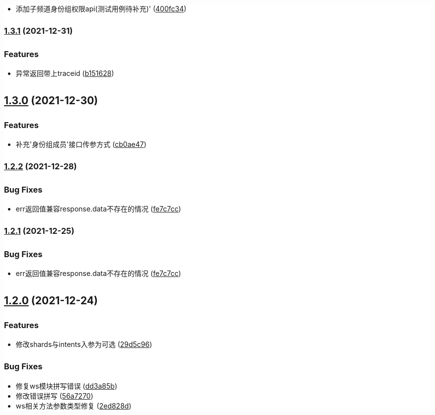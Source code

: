 * 添加子频道身份组权限api(测试用例待补充)' ([400fc34](https://github.com/tencent-connect/bot-node-sdk/commit/400fc34232069f740a88af6e19113cf3b550a353))

### [1.3.1](https://github.com/tencent-connect/bot-node-sdk/compare/v1.3.0...v1.3.1) (2021-12-31)

### Features

* 异常返回带上traceid ([b151628](https://github.com/tencent-connect/bot-node-sdk/commit/b1516285bfe1ac3bed798266e5b40c7dcabf9900))

## [1.3.0](https://github.com/tencent-connect/bot-node-sdk/compare/v1.2.2...v1.3.0) (2021-12-30)

### Features

* 补充'身份组成员'接口传参方式 ([cb0ae47](https://github.com/tencent-connect/bot-node-sdk/commit/cb0ae47aea7c1edeebaec58d70e7f28f6a10417d))

### [1.2.2](https://github.com/tencent-connect/bot-node-sdk/compare/v1.2.0...v1.2.2) (2021-12-28)

### Bug Fixes

* err返回值兼容response.data不存在的情况 ([fe7c7cc](https://github.com/tencent-connect/bot-node-sdk/commit/fe7c7cce93869e9a7d360b052d64394a57fe84be))

### [1.2.1](https://github.com/tencent-connect/bot-node-sdk/compare/v1.2.0...v1.2.1) (2021-12-25)

### Bug Fixes

* err返回值兼容response.data不存在的情况 ([fe7c7cc](https://github.com/tencent-connect/bot-node-sdk/commit/fe7c7cce93869e9a7d360b052d64394a57fe84be))

## [1.2.0](https://github.com/tencent-connect/bot-node-sdk/compare/v1.1.2...v1.2.0) (2021-12-24)

### Features

* 修改shards与intents入参为可选 ([29d5c96](https://github.com/tencent-connect/bot-node-sdk/commit/29d5c961ee4fe11faea840264057ba8ddd4cb2da))

### Bug Fixes

* 修复ws模块拼写错误 ([dd3a85b](https://github.com/tencent-connect/bot-node-sdk/commit/dd3a85b97dcd044e679052e061d87ad1052939b7))
* 修改错误拼写 ([56a7270](https://github.com/tencent-connect/bot-node-sdk/commit/56a7270d86221354a846d0603ba2ea70ced78467))
* ws相关方法参数类型修复 ([2ed828d](https://github.com/tencent-connect/bot-node-sdk/commit/2ed828d95c6c9b1564524c3d3ca24d03ef6f7327))
